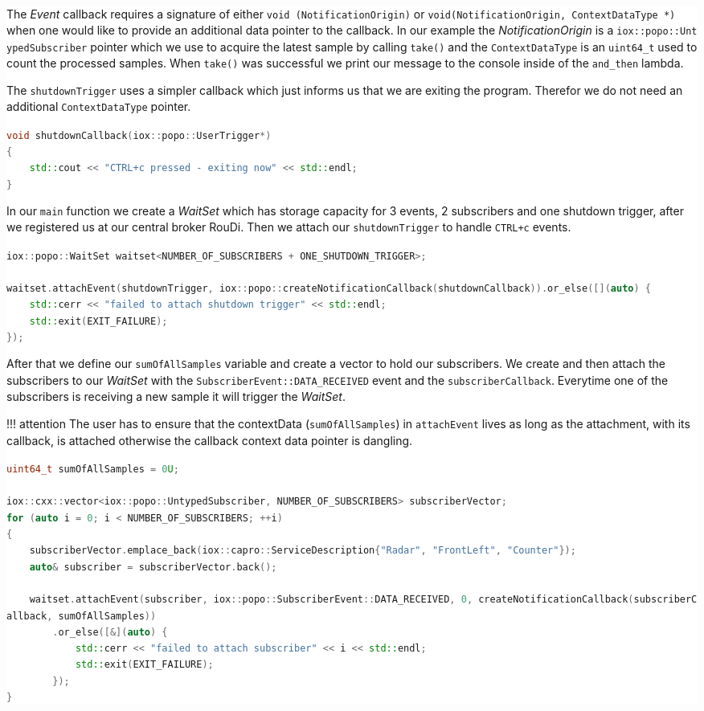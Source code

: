 The _Event_ callback requires a signature of either `void (NotificationOrigin)` or
`void(NotificationOrigin, ContextDataType *)` when one would like to provide an additional
data pointer to the callback.
In our example the _NotificationOrigin_ is a
`iox::popo::UntypedSubscriber` pointer which we use to acquire the latest sample by calling
`take()` and the `ContextDataType` is an `uint64_t` used to count the processed
samples. When `take()` was successful we print our message to
the console inside of the `and_then` lambda.

The `shutdownTrigger` uses a simpler callback which just informs us that we are
exiting the program. Therefor we do not need an additional `ContextDataType` pointer.
```cpp
void shutdownCallback(iox::popo::UserTrigger*)
{
    std::cout << "CTRL+c pressed - exiting now" << std::endl;
}
```

In our `main` function we create a _WaitSet_ which has storage capacity for 3 events,
2 subscribers and one shutdown trigger, after we registered us at our central
broker RouDi. Then we attach our `shutdownTrigger` to handle `CTRL+c` events.

```cpp
iox::popo::WaitSet waitset<NUMBER_OF_SUBSCRIBERS + ONE_SHUTDOWN_TRIGGER>;

waitset.attachEvent(shutdownTrigger, iox::popo::createNotificationCallback(shutdownCallback)).or_else([](auto) {
    std::cerr << "failed to attach shutdown trigger" << std::endl;
    std::exit(EXIT_FAILURE);
});
```

After that we define our `sumOfAllSamples` variable and create a vector to hold our subscribers. We create and then
attach the subscribers to our _WaitSet_ with the `SubscriberEvent::DATA_RECEIVED` event and the `subscriberCallback`.
Everytime one of the subscribers is receiving a new sample it will trigger the _WaitSet_.

!!! attention 
    The user has to ensure that the contextData (`sumOfAllSamples`) in `attachEvent`
    lives as long as the attachment, with its callback, is attached otherwise
    the callback context data pointer is dangling.

```cpp
uint64_t sumOfAllSamples = 0U;

iox::cxx::vector<iox::popo::UntypedSubscriber, NUMBER_OF_SUBSCRIBERS> subscriberVector;
for (auto i = 0; i < NUMBER_OF_SUBSCRIBERS; ++i)
{
    subscriberVector.emplace_back(iox::capro::ServiceDescription{"Radar", "FrontLeft", "Counter"});
    auto& subscriber = subscriberVector.back();

    waitset.attachEvent(subscriber, iox::popo::SubscriberEvent::DATA_RECEIVED, 0, createNotificationCallback(subscriberCallback, sumOfAllSamples))
        .or_else([&](auto) {
            std::cerr << "failed to attach subscriber" << i << std::endl;
            std::exit(EXIT_FAILURE);
        });
}
```
